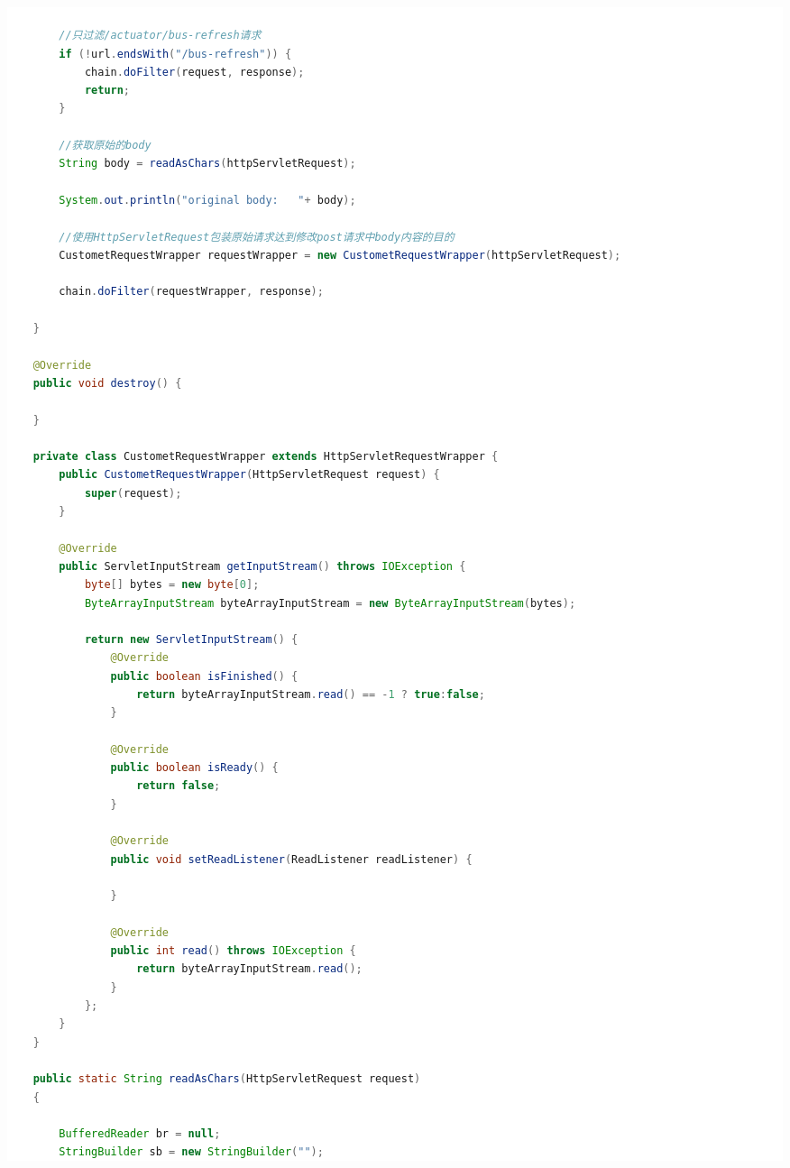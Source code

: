 ```java
 
        //只过滤/actuator/bus-refresh请求
        if (!url.endsWith("/bus-refresh")) {
            chain.doFilter(request, response);
            return;
        }
 
        //获取原始的body
        String body = readAsChars(httpServletRequest);
 
        System.out.println("original body:   "+ body);
 
        //使用HttpServletRequest包装原始请求达到修改post请求中body内容的目的
        CustometRequestWrapper requestWrapper = new CustometRequestWrapper(httpServletRequest);
 
        chain.doFilter(requestWrapper, response);
 
    }
 
    @Override
    public void destroy() {
 
    }
 
    private class CustometRequestWrapper extends HttpServletRequestWrapper {
        public CustometRequestWrapper(HttpServletRequest request) {
            super(request);
        }
 
        @Override
        public ServletInputStream getInputStream() throws IOException {
            byte[] bytes = new byte[0];
            ByteArrayInputStream byteArrayInputStream = new ByteArrayInputStream(bytes);
 
            return new ServletInputStream() {
                @Override
                public boolean isFinished() {
                    return byteArrayInputStream.read() == -1 ? true:false;
                }
 
                @Override
                public boolean isReady() {
                    return false;
                }
 
                @Override
                public void setReadListener(ReadListener readListener) {
 
                }
 
                @Override
                public int read() throws IOException {
                    return byteArrayInputStream.read();
                }
            };
        }
    }
 
    public static String readAsChars(HttpServletRequest request)
    {
 
        BufferedReader br = null;
        StringBuilder sb = new StringBuilder("");
```